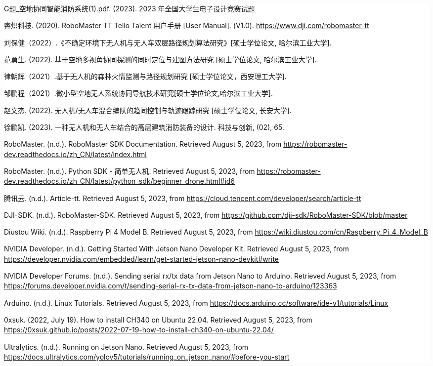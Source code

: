 G题_空地协同智能消防系统(1).pdf. (2023). 2023 年全国大学生电子设计竞赛试题

睿炽科技. (2020). RoboMaster TT Tello Talent 用户手册 [User Manual]. (V1.0). <https://www.dji.com/robomaster-tt>

刘保健（2022）.《不确定环境下无人机与无人车双层路径规划算法研究》[硕士学位论文, 哈尔滨工业大学].

范勇生. (2022). 基于空地多视角协同探测的同时定位与建图方法研究 [硕士学位论文, 哈尔滨工业大学].

律朝辉（2021）.基于无人机的森林火情监测与路径规划研究 [硕士学位论文，西安理工大学].

邹鹏程（2021）.微小型空地无人系统协同导航技术研究[硕士学位论文,哈尔滨工业大学].

赵文杰. (2022). 无人机/无人车混合编队的趋同控制与轨迹跟踪研究 [硕士学位论文, 长安大学].

徐鹏凯. (2023). 一种无人机和无人车结合的高层建筑消防装备的设计. 科技与创新, (02), 65.

RoboMaster. (n.d.). RoboMaster SDK Documentation. Retrieved August 5, 2023, from <https://robomaster-dev.readthedocs.io/zh_CN/latest/index.html>

RoboMaster. (n.d.). Python SDK - 简单无人机. Retrieved August 5, 2023, from <https://robomaster-dev.readthedocs.io/zh_CN/latest/python_sdk/beginner_drone.html#id6>

腾讯云. (n.d.). Article-tt. Retrieved August 5, 2023, from <https://cloud.tencent.com/developer/search/article-tt>

DJI-SDK. (n.d.). RoboMaster-SDK. Retrieved August 5, 2023, from <https://github.com/dji-sdk/RoboMaster-SDK/blob/master>

Diustou Wiki. (n.d.). Raspberry Pi 4 Model B. Retrieved August 5, 2023, from <https://wiki.diustou.com/cn/Raspberry_Pi_4_Model_B>

NVIDIA Developer. (n.d.). Getting Started With Jetson Nano Developer Kit. Retrieved August 5, 2023, from <https://developer.nvidia.com/embedded/learn/get-started-jetson-nano-devkit#write>

NVIDIA Developer Forums. (n.d.). Sending serial rx/tx data from Jetson Nano to Arduino. Retrieved August 5, 2023, from <https://forums.developer.nvidia.com/t/sending-serial-rx-tx-data-from-jetson-nano-to-arduino/123363>

Arduino. (n.d.). Linux Tutorials. Retrieved August 5, 2023, from <https://docs.arduino.cc/software/ide-v1/tutorials/Linux>

0xsuk. (2022, July 19). How to install CH340 on Ubuntu 22.04. Retrieved August 5, 2023, from <https://0xsuk.github.io/posts/2022-07-19-how-to-install-ch340-on-ubuntu-22.04/>

Ultralytics. (n.d.). Running on Jetson Nano. Retrieved August 5, 2023, from <https://docs.ultralytics.com/yolov5/tutorials/running_on_jetson_nano/#before-you-start>
